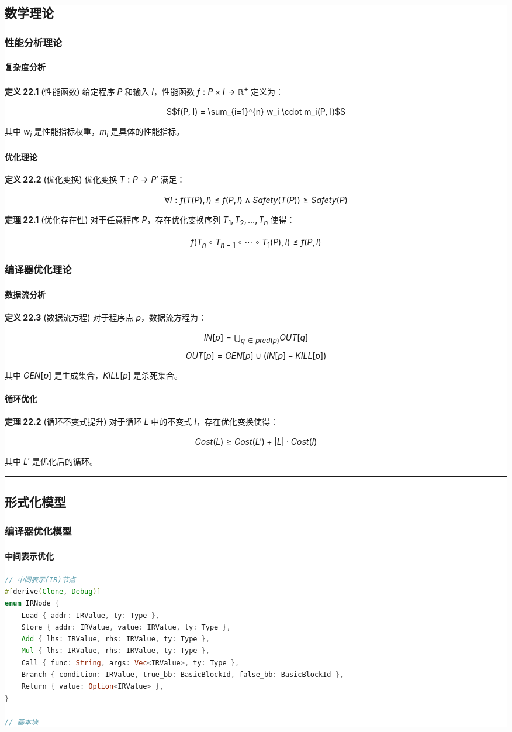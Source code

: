 ## 数学理论

### 性能分析理论

#### 复杂度分析

**定义 22.1** (性能函数)
给定程序 $P$ 和输入 $I$，性能函数 $f: P \times I \rightarrow \mathbb{R}^+$ 定义为：

$$f(P, I) = \sum_{i=1}^{n} w_i \cdot m_i(P, I)$$

其中 $w_i$ 是性能指标权重，$m_i$ 是具体的性能指标。

#### 优化理论

**定义 22.2** (优化变换)
优化变换 $T: P \rightarrow P'$ 满足：

$$\forall I : f(T(P), I) \leq f(P, I) \land Safety(T(P)) \geq Safety(P)$$

**定理 22.1** (优化存在性)
对于任意程序 $P$，存在优化变换序列 $T_1, T_2, \ldots, T_n$ 使得：

$$f(T_n \circ T_{n-1} \circ \cdots \circ T_1(P), I) \leq f(P, I)$$

### 编译器优化理论

#### 数据流分析

**定义 22.3** (数据流方程)
对于程序点 $p$，数据流方程为：

$$IN[p] = \bigcup_{q \in pred(p)} OUT[q]$$
$$OUT[p] = GEN[p] \cup (IN[p] - KILL[p])$$

其中 $GEN[p]$ 是生成集合，$KILL[p]$ 是杀死集合。

#### 循环优化

**定理 22.2** (循环不变式提升)
对于循环 $L$ 中的不变式 $I$，存在优化变换使得：

$$Cost(L) \geq Cost(L') + |L| \cdot Cost(I)$$

其中 $L'$ 是优化后的循环。

---

## 形式化模型

### 编译器优化模型

#### 中间表示优化

```rust
// 中间表示(IR)节点
#[derive(Clone, Debug)]
enum IRNode {
    Load { addr: IRValue, ty: Type },
    Store { addr: IRValue, value: IRValue, ty: Type },
    Add { lhs: IRValue, rhs: IRValue, ty: Type },
    Mul { lhs: IRValue, rhs: IRValue, ty: Type },
    Call { func: String, args: Vec<IRValue>, ty: Type },
    Branch { condition: IRValue, true_bb: BasicBlockId, false_bb: BasicBlockId },
    Return { value: Option<IRValue> },
}

// 基本块
```